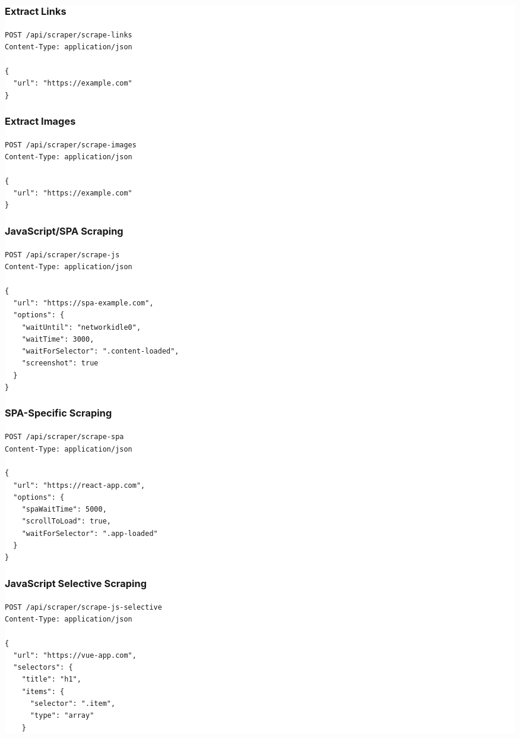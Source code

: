 ### Extract Links
```
POST /api/scraper/scrape-links
Content-Type: application/json

{
  "url": "https://example.com"
}
```

### Extract Images
```
POST /api/scraper/scrape-images
Content-Type: application/json

{
  "url": "https://example.com"
}
```

### JavaScript/SPA Scraping
```
POST /api/scraper/scrape-js
Content-Type: application/json

{
  "url": "https://spa-example.com",
  "options": {
    "waitUntil": "networkidle0",
    "waitTime": 3000,
    "waitForSelector": ".content-loaded",
    "screenshot": true
  }
}
```

### SPA-Specific Scraping
```
POST /api/scraper/scrape-spa
Content-Type: application/json

{
  "url": "https://react-app.com",
  "options": {
    "spaWaitTime": 5000,
    "scrollToLoad": true,
    "waitForSelector": ".app-loaded"
  }
}
```

### JavaScript Selective Scraping
```
POST /api/scraper/scrape-js-selective
Content-Type: application/json

{
  "url": "https://vue-app.com",
  "selectors": {
    "title": "h1",
    "items": {
      "selector": ".item",
      "type": "array"
    }
```